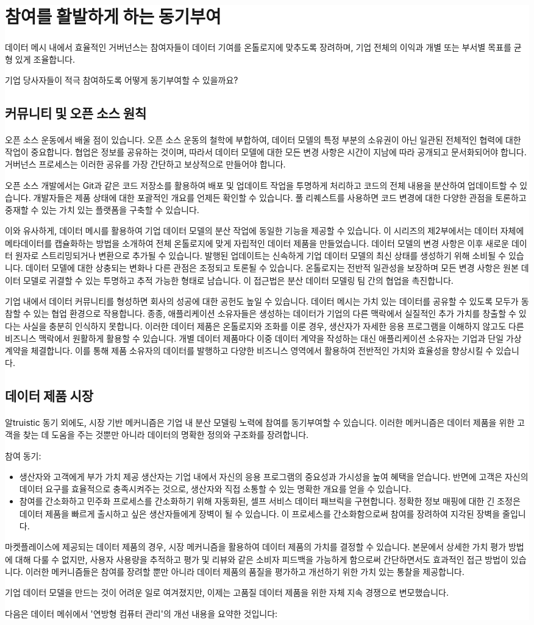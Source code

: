 # 참여를 활발하게 하는 동기부여

<div class="content-ad"></div>

데이터 메시 내에서 효율적인 거버넌스는 참여자들이 데이터 기여를 온톨로지에 맞추도록 장려하며, 기업 전체의 이익과 개별 또는 부서별 목표를 균형 있게 조율합니다.

기업 당사자들이 적극 참여하도록 어떻게 동기부여할 수 있을까요?

## 커뮤니티 및 오픈 소스 원칙

오픈 소스 운동에서 배울 점이 있습니다. 오픈 소스 운동의 철학에 부합하여, 데이터 모델의 특정 부분의 소유권이 아닌 일관된 전체적인 협력에 대한 작업이 중요합니다. 협업은 정보를 공유하는 것이며, 따라서 데이터 모델에 대한 모든 변경 사항은 시간이 지남에 따라 공개되고 문서화되어야 합니다. 거버넌스 프로세스는 이러한 공유를 가장 간단하고 보상적으로 만들어야 합니다.

<div class="content-ad"></div>

오픈 소스 개발에서는 Git과 같은 코드 저장소를 활용하여 배포 및 업데이트 작업을 투명하게 처리하고 코드의 전체 내용을 분산하여 업데이트할 수 있습니다. 개발자들은 제품 상태에 대한 포괄적인 개요를 언제든 확인할 수 있습니다. 풀 리퀘스트를 사용하면 코드 변경에 대한 다양한 관점을 토론하고 중재할 수 있는 가치 있는 플랫폼을 구축할 수 있습니다.

이와 유사하게, 데이터 메시를 활용하여 기업 데이터 모델의 분산 작업에 동일한 기능을 제공할 수 있습니다. 이 시리즈의 제2부에서는 데이터 자체에 메타데이터를 캡슐화하는 방법을 소개하여 전체 온톨로지에 맞게 자립적인 데이터 제품을 만들었습니다. 데이터 모델의 변경 사항은 이후 새로운 데이터 원자로 스트리밍되거나 변환으로 추가될 수 있습니다. 발행된 업데이트는 신속하게 기업 데이터 모델의 최신 상태를 생성하기 위해 소비될 수 있습니다. 데이터 모델에 대한 상충되는 변화나 다른 관점은 조정되고 토론될 수 있습니다. 온톨로지는 전반적 일관성을 보장하며 모든 변경 사항은 원본 데이터 모델로 귀결할 수 있는 투명하고 추적 가능한 형태로 남습니다. 이 접근법은 분산 데이터 모델링 팀 간의 협업을 촉진합니다.

기업 내에서 데이터 커뮤니티를 형성하면 회사의 성공에 대한 공헌도 높일 수 있습니다. 데이터 메시는 가치 있는 데이터를 공유할 수 있도록 모두가 동참할 수 있는 협업 환경으로 작용합니다. 종종, 애플리케이션 소유자들은 생성하는 데이터가 기업의 다른 맥락에서 실질적인 추가 가치를 창출할 수 있다는 사실을 충분히 인식하지 못합니다. 이러한 데이터 제품은 온톨로지와 조화를 이룬 경우, 생산자가 자세한 응용 프로그램을 이해하지 않고도 다른 비즈니스 맥락에서 원활하게 활용할 수 있습니다. 개별 데이터 제품마다 이중 데이터 계약을 작성하는 대신 애플리케이션 소유자는 기업과 단일 가상 계약을 체결합니다. 이를 통해 제품 소유자의 데이터를 발행하고 다양한 비즈니스 영역에서 활용하여 전반적인 가치와 효율성을 향상시킬 수 있습니다.

## 데이터 제품 시장

<div class="content-ad"></div>

알truistic 동기 외에도, 시장 기반 메커니즘은 기업 내 분산 모델링 노력에 참여를 동기부여할 수 있습니다. 이러한 메커니즘은 데이터 제품을 위한 고객을 찾는 데 도움을 주는 것뿐만 아니라 데이터의 명확한 정의와 구조화를 장려합니다.

참여 동기:

- 생산자와 고객에게 부가 가치 제공
생산자는 기업 내에서 자신의 응용 프로그램의 중요성과 가시성을 높여 혜택을 얻습니다. 반면에 고객은 자신의 데이터 요구를 효율적으로 충족시켜주는 것으로, 생산자와 직접 소통할 수 있는 명확한 개요를 얻을 수 있습니다.
- 참여를 간소화하고 민주화
프로세스를 간소화하기 위해 자동화된, 셀프 서비스 데이터 패브릭을 구현합니다. 정확한 정보 매핑에 대한 긴 조정은 데이터 제품을 빠르게 출시하고 싶은 생산자들에게 장벽이 될 수 있습니다. 이 프로세스를 간소화함으로써 참여를 장려하여 지각된 장벽을 줄입니다.

마켓플레이스에 제공되는 데이터 제품의 경우, 시장 메커니즘을 활용하여 데이터 제품의 가치를 결정할 수 있습니다. 본문에서 상세한 가치 평가 방법에 대해 다룰 수 없지만, 사용자 사용량을 추적하고 평가 및 리뷰와 같은 소비자 피드백을 가능하게 함으로써 간단하면서도 효과적인 접근 방법이 있습니다. 이러한 메커니즘들은 참여를 장려할 뿐만 아니라 데이터 제품의 품질을 평가하고 개선하기 위한 가치 있는 통찰을 제공합니다.

<div class="content-ad"></div>

기업 데이터 모델을 만드는 것이 어려운 일로 여겨졌지만, 이제는 고품질 데이터 제품을 위한 자체 지속 경쟁으로 변모했습니다.

다음은 데이터 메쉬에서 '연방형 컴퓨터 관리'의 개선 내용을 요약한 것입니다:
